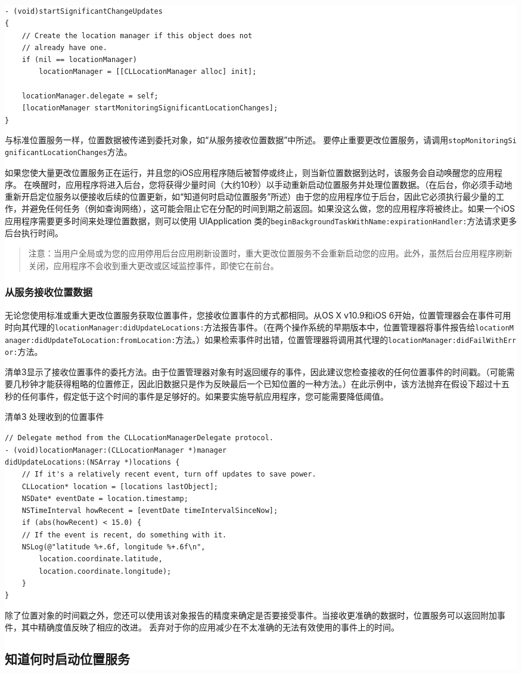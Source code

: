```
- (void)startSignificantChangeUpdates
{
    // Create the location manager if this object does not
    // already have one.
    if (nil == locationManager)
        locationManager = [[CLLocationManager alloc] init];

    locationManager.delegate = self;
    [locationManager startMonitoringSignificantLocationChanges];
}
```

与标准位置服务一样，位置数据被传递到委托对象，如“从服务接收位置数据”中所述。 要停止重要更改位置服务，请调用`stopMonitoringSignificantLocationChanges`方法。

如果您使大量更改位置服务正在运行，并且您的iOS应用程序随后被暂停或终止，则当新位置数据到达时，该服务会自动唤醒您的应用程序。 在唤醒时，应用程序将进入后台，您将获得少量时间（大约10秒）以手动重新启动位置服务并处理位置数据。（在后台，你必须手动地重新开启定位服务以便接收后续的位置更新，如“知道何时启动位置服务”所述）由于您的应用程序位于后台，因此它必须执行最少量的工作，并避免任何任务（例如查询网络），这可能会阻止它在分配的时间到期之前返回。如果没这么做，您的应用程序将被终止。如果一个iOS应用程序需要更多时间来处理位置数据，则可以使用 UIApplication 类的`beginBackgroundTaskWithName:expirationHandler:`方法请求更多后台执行时间。

> 注意：当用户全局或为您的应用停用后台应用刷新设置时，重大更改位置服务不会重新启动您的应用。此外，虽然后台应用程序刷新关闭，应用程序不会收到重大更改或区域监控事件，即使它在前台。

### 从服务接收位置数据

无论您使用标准或重大更改位置服务获取位置事件，您接收位置事件的方式都相同。从OS X v10.9和iOS 6开始，位置管理器会在事件可用时向其代理的`locationManager:didUpdateLocations:`方法报告事件。（在两个操作系统的早期版本中，位置管理器将事件报告给`locationManager:didUpdateToLocation:fromLocation:`方法。）如果检索事件时出错，位置管理器将调用其代理的`locationManager:didFailWithError:`方法。

清单3显示了接收位置事件的委托方法。由于位置管理器对象有时返回缓存的事件，因此建议您检查接收的任何位置事件的时间戳。（可能需要几秒钟才能获得粗略的位置修正，因此旧数据只是作为反映最后一个已知位置的一种方法。）在此示例中，该方法抛弃在假设下超过十五秒的任何事件，假定低于这个时间的事件是足够好的。如果要实施导航应用程序，您可能需要降低阈值。

清单3 处理收到的位置事件

```
// Delegate method from the CLLocationManagerDelegate protocol.
- (void)locationManager:(CLLocationManager *)manager
didUpdateLocations:(NSArray *)locations {
    // If it's a relatively recent event, turn off updates to save power.
    CLLocation* location = [locations lastObject];
    NSDate* eventDate = location.timestamp;
    NSTimeInterval howRecent = [eventDate timeIntervalSinceNow];
    if (abs(howRecent) < 15.0) {
    // If the event is recent, do something with it.
    NSLog(@"latitude %+.6f, longitude %+.6f\n",
        location.coordinate.latitude,
        location.coordinate.longitude);
    }
}
```

除了位置对象的时间戳之外，您还可以使用该对象报告的精度来确定是否要接受事件。当接收更准确的数据时，位置服务可以返回附加事件，其中精确度值反映了相应的改进。 丢弃对于你的应用减少在不太准确的无法有效使用的事件上的时间。

## 知道何时启动位置服务
